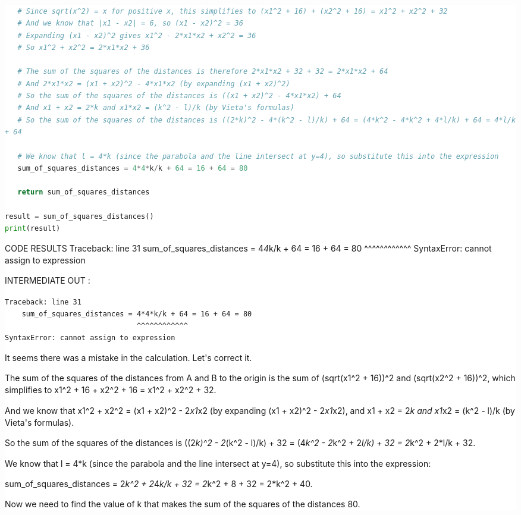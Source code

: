  ```python
    # Since sqrt(x^2) = x for positive x, this simplifies to (x1^2 + 16) + (x2^2 + 16) = x1^2 + x2^2 + 32
    # And we know that |x1 - x2| = 6, so (x1 - x2)^2 = 36
    # Expanding (x1 - x2)^2 gives x1^2 - 2*x1*x2 + x2^2 = 36
    # So x1^2 + x2^2 = 2*x1*x2 + 36

    # The sum of the squares of the distances is therefore 2*x1*x2 + 32 + 32 = 2*x1*x2 + 64
    # And 2*x1*x2 = (x1 + x2)^2 - 4*x1*x2 (by expanding (x1 + x2)^2)
    # So the sum of the squares of the distances is ((x1 + x2)^2 - 4*x1*x2) + 64
    # And x1 + x2 = 2*k and x1*x2 = (k^2 - l)/k (by Vieta's formulas)
    # So the sum of the squares of the distances is ((2*k)^2 - 4*(k^2 - l)/k) + 64 = (4*k^2 - 4*k^2 + 4*l/k) + 64 = 4*l/k + 64

    # We know that l = 4*k (since the parabola and the line intersect at y=4), so substitute this into the expression
    sum_of_squares_distances = 4*4*k/k + 64 = 16 + 64 = 80

    return sum_of_squares_distances

result = sum_of_squares_distances()
print(result)
```

CODE RESULTS Traceback: line 31
    sum_of_squares_distances = 4*4*k/k + 64 = 16 + 64 = 80
                               ^^^^^^^^^^^^
SyntaxError: cannot assign to expression


INTERMEDIATE OUT :
```output
Traceback: line 31
    sum_of_squares_distances = 4*4*k/k + 64 = 16 + 64 = 80
                               ^^^^^^^^^^^^
SyntaxError: cannot assign to expression

```
It seems there was a mistake in the calculation. Let's correct it.

The sum of the squares of the distances from A and B to the origin is the sum of (sqrt(x1^2 + 16))^2 and (sqrt(x2^2 + 16))^2, which simplifies to x1^2 + 16 + x2^2 + 16 = x1^2 + x2^2 + 32.

And we know that x1^2 + x2^2 = (x1 + x2)^2 - 2*x1*x2 (by expanding (x1 + x2)^2 - 2*x1*x2), and x1 + x2 = 2*k and x1*x2 = (k^2 - l)/k (by Vieta's formulas).

So the sum of the squares of the distances is ((2*k)^2 - 2*(k^2 - l)/k) + 32 = (4*k^2 - 2*k^2 + 2*l/k) + 32 = 2*k^2 + 2*l/k + 32.

We know that l = 4*k (since the parabola and the line intersect at y=4), so substitute this into the expression:

sum_of_squares_distances = 2*k^2 + 2*4*k/k + 32 = 2*k^2 + 8 + 32 = 2*k^2 + 40.

Now we need to find the value of k that makes the sum of the squares of the distances 80.
